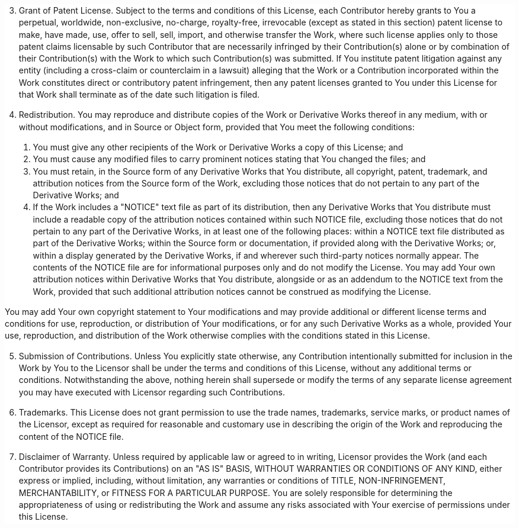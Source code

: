 3. Grant of Patent License. Subject to the terms and conditions of this License, each Contributor hereby grants to You a perpetual, worldwide, non-exclusive, no-charge, royalty-free, irrevocable (except as stated in this section) patent license to make, have made, use, offer to sell, sell, import, and otherwise transfer the Work, where such license applies only to those patent claims licensable by such Contributor that are necessarily infringed by their Contribution(s) alone or by combination of their Contribution(s) with the Work to which such Contribution(s) was submitted. If You institute patent litigation against any entity (including a cross-claim or counterclaim in a lawsuit) alleging that the Work or a Contribution incorporated within the Work constitutes direct or contributory patent infringement, then any patent licenses granted to You under this License for that Work shall terminate as of the date such litigation is filed.

4. Redistribution. You may reproduce and distribute copies of the Work or Derivative Works thereof in any medium, with or without modifications, and in Source or Object form, provided that You meet the following conditions:

   1.   You must give any other recipients of the Work or Derivative Works a copy of this License; and
   2.   You must cause any modified files to carry prominent notices stating that You changed the files; and
   3.   You must retain, in the Source form of any Derivative Works that You distribute, all copyright, patent, trademark, and attribution notices from the Source form of the Work, excluding those notices that do not pertain to any part of the Derivative Works; and
   4.   If the Work includes a "NOTICE" text file as part of its distribution, then any Derivative Works that You distribute must include a readable copy of the attribution notices contained within such NOTICE file, excluding those notices that do not pertain to any part of the Derivative Works, in at least one of the following places: within a NOTICE text file distributed as part of the Derivative Works; within the Source form or documentation, if provided along with the Derivative Works; or, within a display generated by the Derivative Works, if and wherever such third-party notices normally appear. The contents of the NOTICE file are for informational purposes only and do not modify the License. You may add Your own attribution notices within Derivative Works that You distribute, alongside or as an addendum to the NOTICE text from the Work, provided that such additional attribution notices cannot be construed as modifying the License.

You may add Your own copyright statement to Your modifications and may provide additional or different license terms and conditions for use, reproduction, or distribution of Your modifications, or for any such Derivative Works as a whole, provided Your use, reproduction, and distribution of the Work otherwise complies with the conditions stated in this License.

5. Submission of Contributions. Unless You explicitly state otherwise, any Contribution intentionally submitted for inclusion in the Work by You to the Licensor shall be under the terms and conditions of this License, without any additional terms or conditions. Notwithstanding the above, nothing herein shall supersede or modify the terms of any separate license agreement you may have executed with Licensor regarding such Contributions.

6. Trademarks. This License does not grant permission to use the trade names, trademarks, service marks, or product names of the Licensor, except as required for reasonable and customary use in describing the origin of the Work and reproducing the content of the NOTICE file.

7. Disclaimer of Warranty. Unless required by applicable law or agreed to in writing, Licensor provides the Work (and each Contributor provides its Contributions) on an "AS IS" BASIS, WITHOUT WARRANTIES OR CONDITIONS OF ANY KIND, either express or implied, including, without limitation, any warranties or conditions of TITLE, NON-INFRINGEMENT, MERCHANTABILITY, or FITNESS FOR A PARTICULAR PURPOSE. You are solely responsible for determining the appropriateness of using or redistributing the Work and assume any risks associated with Your exercise of permissions under this License.
